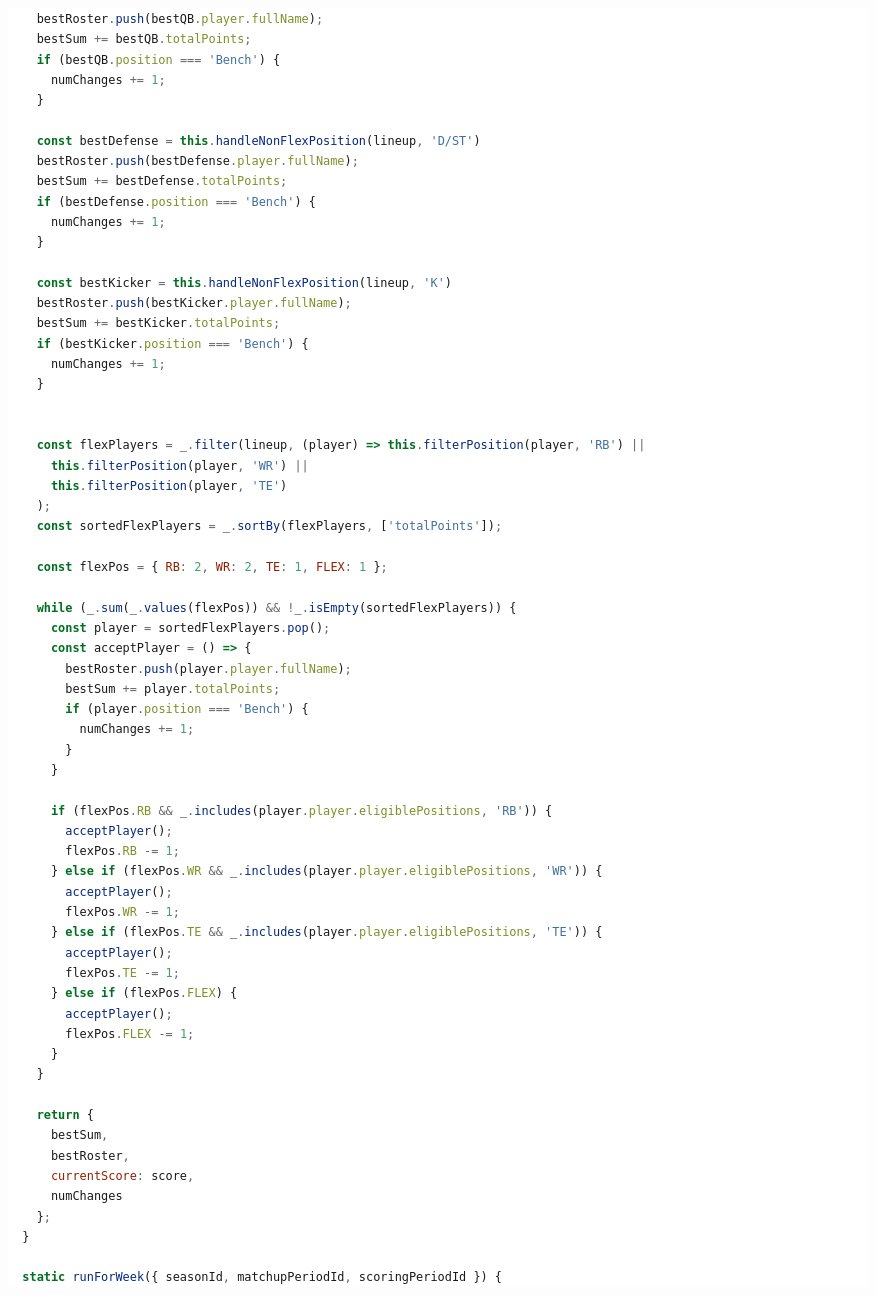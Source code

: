 ```javascript
    bestRoster.push(bestQB.player.fullName);
    bestSum += bestQB.totalPoints;
    if (bestQB.position === 'Bench') {
      numChanges += 1;
    }

    const bestDefense = this.handleNonFlexPosition(lineup, 'D/ST')
    bestRoster.push(bestDefense.player.fullName);
    bestSum += bestDefense.totalPoints;
    if (bestDefense.position === 'Bench') {
      numChanges += 1;
    }

    const bestKicker = this.handleNonFlexPosition(lineup, 'K')
    bestRoster.push(bestKicker.player.fullName);
    bestSum += bestKicker.totalPoints;
    if (bestKicker.position === 'Bench') {
      numChanges += 1;
    }


    const flexPlayers = _.filter(lineup, (player) => this.filterPosition(player, 'RB') ||
      this.filterPosition(player, 'WR') ||
      this.filterPosition(player, 'TE')
    );
    const sortedFlexPlayers = _.sortBy(flexPlayers, ['totalPoints']);

    const flexPos = { RB: 2, WR: 2, TE: 1, FLEX: 1 };

    while (_.sum(_.values(flexPos)) && !_.isEmpty(sortedFlexPlayers)) {
      const player = sortedFlexPlayers.pop();
      const acceptPlayer = () => {
        bestRoster.push(player.player.fullName);
        bestSum += player.totalPoints;
        if (player.position === 'Bench') {
          numChanges += 1;
        }
      }

      if (flexPos.RB && _.includes(player.player.eligiblePositions, 'RB')) {
        acceptPlayer();
        flexPos.RB -= 1;
      } else if (flexPos.WR && _.includes(player.player.eligiblePositions, 'WR')) {
        acceptPlayer();
        flexPos.WR -= 1;
      } else if (flexPos.TE && _.includes(player.player.eligiblePositions, 'TE')) {
        acceptPlayer();
        flexPos.TE -= 1;
      } else if (flexPos.FLEX) {
        acceptPlayer();
        flexPos.FLEX -= 1;
      }
    }

    return {
      bestSum,
      bestRoster,
      currentScore: score,
      numChanges
    };
  }

  static runForWeek({ seasonId, matchupPeriodId, scoringPeriodId }) {
```